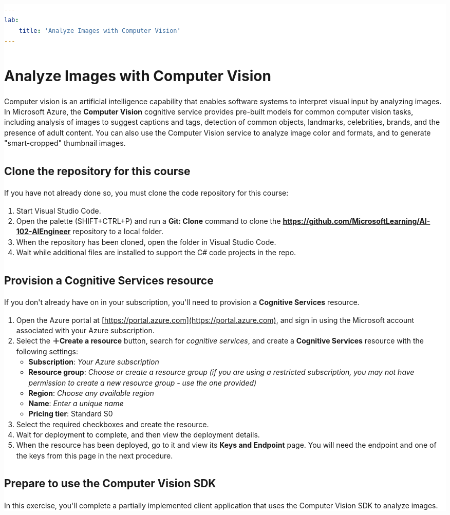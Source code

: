 ```yaml
---
lab:
    title: 'Analyze Images with Computer Vision'
---
```


# Analyze Images with Computer Vision

Computer vision is an artificial intelligence capability that enables software systems to interpret visual input by analyzing images. In Microsoft Azure, the **Computer Vision** cognitive service provides pre-built models for common computer vision tasks, including analysis of images to suggest captions and tags, detection of common objects, landmarks, celebrities, brands, and the presence of adult content. You can also use the Computer Vision service to analyze image color and formats, and to generate "smart-cropped" thumbnail images.

## Clone the repository for this course

If you have not already done so, you must clone the code repository for this course:

1. Start Visual Studio Code.
2. Open the palette (SHIFT+CTRL+P) and run a **Git: Clone** command to clone the **https://github.com/MicrosoftLearning/AI-102-AIEngineer** repository to a local folder.
3. When the repository has been cloned, open the folder in Visual Studio Code.
4. Wait while additional files are installed to support the C# code projects in the repo.

## Provision a Cognitive Services resource

If you don't already have on in your subscription, you'll need to provision a **Cognitive Services** resource.

1. Open the Azure portal at [https://portal.azure.com](https://portal.azure.com), and sign in using the Microsoft account associated with your Azure subscription.
2. Select the **&#65291;Create a resource** button, search for *cognitive services*, and create a **Cognitive Services** resource with the following settings:
    - **Subscription**: *Your Azure subscription*
    - **Resource group**: *Choose or create a resource group (if you are using a restricted subscription, you may not have permission to create a new resource group - use the one provided)*
    - **Region**: *Choose any available region*
    - **Name**: *Enter a unique name*
    - **Pricing tier**: Standard S0
3. Select the required checkboxes and create the resource.
4. Wait for deployment to complete, and then view the deployment details.
5. When the resource has been deployed, go to it and view its **Keys and Endpoint** page. You will need the endpoint and one of the keys from this page in the next procedure.

## Prepare to use the Computer Vision SDK

In this exercise, you'll complete a partially implemented client application that uses the Computer Vision SDK to analyze images.
